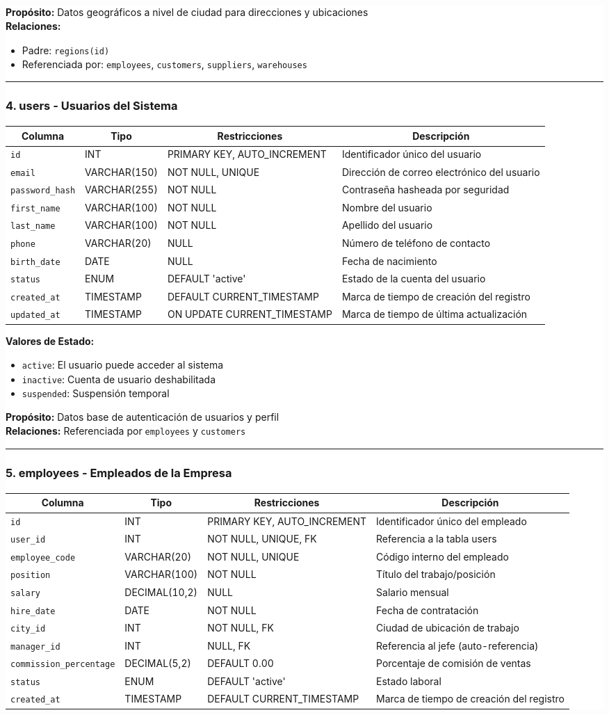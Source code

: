 **Propósito:** Datos geográficos a nivel de ciudad para direcciones y ubicaciones  
**Relaciones:** 
- Padre: `regions(id)`
- Referenciada por: `employees`, `customers`, `suppliers`, `warehouses`

---

### 4. **users** - Usuarios del Sistema
| Columna | Tipo | Restricciones | Descripción |
|---------|------|---------------|-------------|
| `id` | INT | PRIMARY KEY, AUTO_INCREMENT | Identificador único del usuario |
| `email` | VARCHAR(150) | NOT NULL, UNIQUE | Dirección de correo electrónico del usuario |
| `password_hash` | VARCHAR(255) | NOT NULL | Contraseña hasheada por seguridad |
| `first_name` | VARCHAR(100) | NOT NULL | Nombre del usuario |
| `last_name` | VARCHAR(100) | NOT NULL | Apellido del usuario |
| `phone` | VARCHAR(20) | NULL | Número de teléfono de contacto |
| `birth_date` | DATE | NULL | Fecha de nacimiento |
| `status` | ENUM | DEFAULT 'active' | Estado de la cuenta del usuario |
| `created_at` | TIMESTAMP | DEFAULT CURRENT_TIMESTAMP | Marca de tiempo de creación del registro |
| `updated_at` | TIMESTAMP | ON UPDATE CURRENT_TIMESTAMP | Marca de tiempo de última actualización |

**Valores de Estado:**
- `active`: El usuario puede acceder al sistema
- `inactive`: Cuenta de usuario deshabilitada
- `suspended`: Suspensión temporal

**Propósito:** Datos base de autenticación de usuarios y perfil  
**Relaciones:** Referenciada por `employees` y `customers`

---

### 5. **employees** - Empleados de la Empresa
| Columna | Tipo | Restricciones | Descripción |
|---------|------|---------------|-------------|
| `id` | INT | PRIMARY KEY, AUTO_INCREMENT | Identificador único del empleado |
| `user_id` | INT | NOT NULL, UNIQUE, FK | Referencia a la tabla users |
| `employee_code` | VARCHAR(20) | NOT NULL, UNIQUE | Código interno del empleado |
| `position` | VARCHAR(100) | NOT NULL | Título del trabajo/posición |
| `salary` | DECIMAL(10,2) | NULL | Salario mensual |
| `hire_date` | DATE | NOT NULL | Fecha de contratación |
| `city_id` | INT | NOT NULL, FK | Ciudad de ubicación de trabajo |
| `manager_id` | INT | NULL, FK | Referencia al jefe (auto-referencia) |
| `commission_percentage` | DECIMAL(5,2) | DEFAULT 0.00 | Porcentaje de comisión de ventas |
| `status` | ENUM | DEFAULT 'active' | Estado laboral |
| `created_at` | TIMESTAMP | DEFAULT CURRENT_TIMESTAMP | Marca de tiempo de creación del registro |
